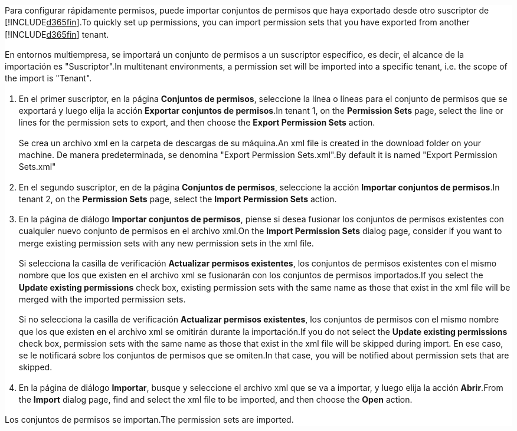 <span data-ttu-id="7e000-185">Para configurar rápidamente permisos, puede importar conjuntos de permisos que haya exportado desde otro suscriptor de [!INCLUDE[d365fin](includes/d365fin_md.md)].</span><span class="sxs-lookup"><span data-stu-id="7e000-185">To quickly set up permissions, you can import permission sets that you have exported from another [!INCLUDE[d365fin](includes/d365fin_md.md)] tenant.</span></span>

<span data-ttu-id="7e000-186">En entornos multiempresa, se importará un conjunto de permisos a un suscriptor específico, es decir, el alcance de la importación es "Suscriptor".</span><span class="sxs-lookup"><span data-stu-id="7e000-186">In multitenant environments, a permission set will be imported into a specific tenant, i.e. the scope of the import is "Tenant".</span></span>

1. <span data-ttu-id="7e000-187">En el primer suscriptor, en la página **Conjuntos de permisos**, seleccione la línea o líneas para el conjunto de permisos que se exportará y luego elija la acción **Exportar conjuntos de permisos**.</span><span class="sxs-lookup"><span data-stu-id="7e000-187">In tenant 1, on the **Permission Sets** page, select the line or lines for the permission sets to export, and then choose the **Export Permission Sets** action.</span></span>

    <span data-ttu-id="7e000-188">Se crea un archivo xml en la carpeta de descargas de su máquina.</span><span class="sxs-lookup"><span data-stu-id="7e000-188">An xml file is created in the download folder on your machine.</span></span> <span data-ttu-id="7e000-189">De manera predeterminada, se denomina "Export Permission Sets.xml".</span><span class="sxs-lookup"><span data-stu-id="7e000-189">By default it is named "Export Permission Sets.xml"</span></span>

2. <span data-ttu-id="7e000-190">En el segundo suscriptor, en de la página **Conjuntos de permisos**, seleccione la acción **Importar conjuntos de permisos**.</span><span class="sxs-lookup"><span data-stu-id="7e000-190">In tenant 2, on the **Permission Sets** page, select the **Import Permission Sets** action.</span></span>
3. <span data-ttu-id="7e000-191">En la página de diálogo **Importar conjuntos de permisos**, piense si desea fusionar los conjuntos de permisos existentes con cualquier nuevo conjunto de permisos en el archivo xml.</span><span class="sxs-lookup"><span data-stu-id="7e000-191">On the **Import Permission Sets** dialog page, consider if you want to merge existing permission sets with any new permission sets in the xml file.</span></span>

    <span data-ttu-id="7e000-192">Si selecciona la casilla de verificación **Actualizar permisos existentes**, los conjuntos de permisos existentes con el mismo nombre que los que existen en el archivo xml se fusionarán con los conjuntos de permisos importados.</span><span class="sxs-lookup"><span data-stu-id="7e000-192">If you select the **Update existing permissions** check box, existing permission sets with the same name as those that exist in the xml file will be merged with the imported permission sets.</span></span>

    <span data-ttu-id="7e000-193">Si no selecciona la casilla de verificación **Actualizar permisos existentes**, los conjuntos de permisos con el mismo nombre que los que existen en el archivo xml se omitirán durante la importación.</span><span class="sxs-lookup"><span data-stu-id="7e000-193">If you do not select the **Update existing permissions** check box, permission sets with the same name as those that exist in the xml file will be skipped during import.</span></span> <span data-ttu-id="7e000-194">En ese caso, se le notificará sobre los conjuntos de permisos que se omiten.</span><span class="sxs-lookup"><span data-stu-id="7e000-194">In that case, you will be notified about permission sets that are skipped.</span></span>

4. <span data-ttu-id="7e000-195">En la página de diálogo **Importar**, busque y seleccione el archivo xml que se va a importar, y luego elija la acción **Abrir**.</span><span class="sxs-lookup"><span data-stu-id="7e000-195">From the **Import** dialog page, find and select the xml file to be imported, and then choose the **Open** action.</span></span>

<span data-ttu-id="7e000-196">Los conjuntos de permisos se importan.</span><span class="sxs-lookup"><span data-stu-id="7e000-196">The permission sets are imported.</span></span>
